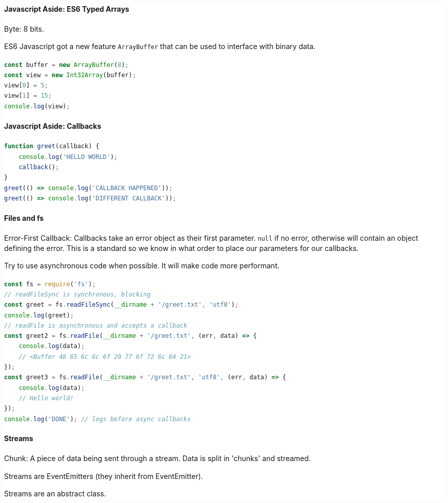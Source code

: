 #### Javascript Aside: ES6 Typed Arrays

Byte: 8 bits.

ES6 Javascript got a new feature `ArrayBuffer` that can be used to interface with binary data.

```javascript
const buffer = new ArrayBuffer(8);
const view = new Int32Array(buffer);
view[0] = 5;
view[1] = 15;
console.log(view);
```

#### Javascript Aside: Callbacks

```javascript
function greet(callback) {
    console.log('HELLO WORLD');
    callback();
}
greet(() => console.log('CALLBACK HAPPENED'));
greet(() => console.log('DIFFERENT CALLBACK'));
```

#### Files and fs

Error-First Callback: Callbacks take an error object as their first parameter. `null` if no error, otherwise will contain an object defining the error. This is a standard so we know in what order to place our parameters for our callbacks.

Try to use asynchronous code when possible. It will make code more performant.

```javascript
const fs = require('fs');
// readFileSync is synchronous, blocking
const greet = fs.readFileSync(__dirname + '/greet.txt', 'utf8');
console.log(greet);
// readFile is asynchronous and accepts a callback
const greet2 = fs.readFile(__dirname + '/greet.txt', (err, data) => {
    console.log(data);
    // <Buffer 48 65 6c 6c 6f 20 77 6f 72 6c 64 21>
});
const greet3 = fs.readFile(__dirname + '/greet.txt', 'utf8', (err, data) => {
    console.log(data);
    // Hello world!
});
console.log('DONE'); // logs before async callbacks
```

#### Streams

Chunk: A piece of data being sent through a stream. Data is split in 'chunks' and streamed.

Streams are EventEmitters (they inherit from EventEmitter).

Streams are an abstract class.
